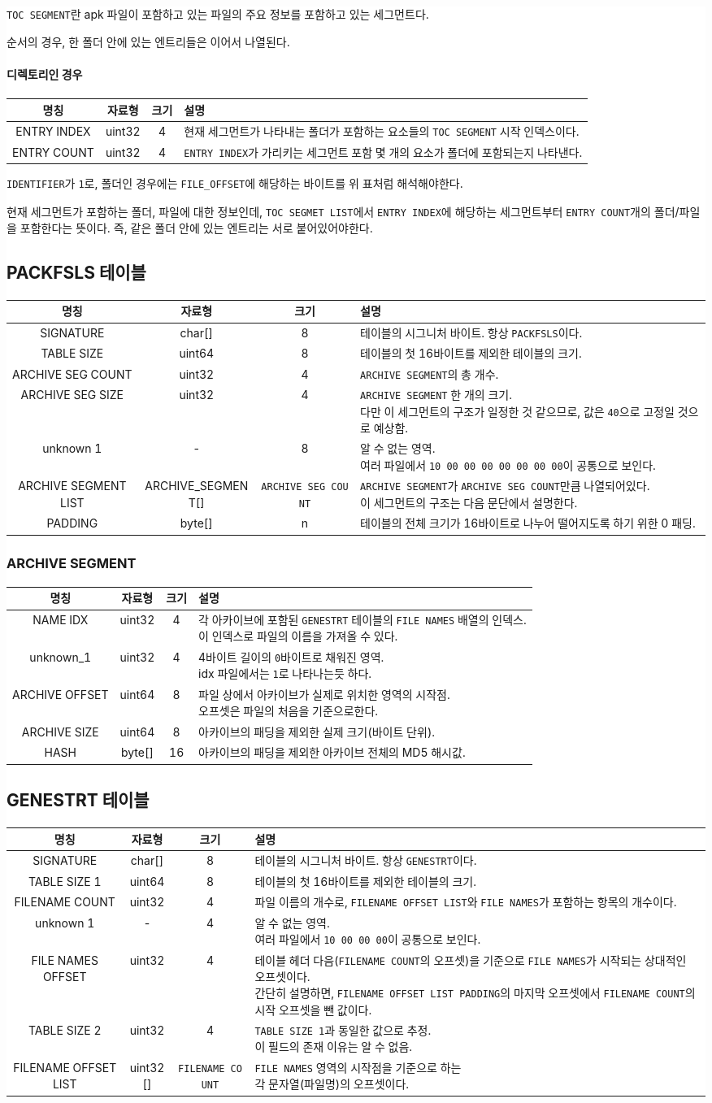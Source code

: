 `TOC SEGMENT`란 apk 파일이 포함하고 있는 파일의 주요 정보를 포함하고 있는 세그먼트다.

순서의 경우, 한 폴더 안에 있는 엔트리들은 이어서 나열된다.

#### 디렉토리인 경우
|     명칭      |  자료형   | 크기 | 설명                                                   |
|:-----------:|:------:|:--:|:-----------------------------------------------------|
| ENTRY INDEX | uint32 | 4  | 현재 세그먼트가 나타내는 폴더가 포함하는 요소들의 `TOC SEGMENT` 시작 인덱스이다.  |
| ENTRY COUNT | uint32 | 4  | `ENTRY INDEX`가 가리키는 세그먼트 포함 몇 개의 요소가 폴더에 포함되는지 나타낸다. |

`IDENTIFIER`가 `1`로, 폴더인 경우에는 `FILE_OFFSET`에 해당하는 바이트를 위 표처럼 해석해야한다.

현재 세그먼트가 포함하는 폴더, 파일에 대한 정보인데, `TOC SEGMET LIST`에서 `ENTRY INDEX`에 해당하는 세그먼트부터 `ENTRY COUNT`개의 폴더/파일을 포함한다는 뜻이다.
즉, 같은 폴더 안에 있는 엔트리는 서로 붙어있어야한다.



## PACKFSLS 테이블
|          명칭          |        자료형        |        크기         | 설명                                                                              |
|:--------------------:|:-----------------:|:-----------------:|:--------------------------------------------------------------------------------|
|      SIGNATURE       |      char[]       |         8         | 테이블의 시그니처 바이트. 항상 `PACKFSLS`이다.                                                 |
|      TABLE SIZE      |      uint64       |         8         | 테이블의 첫 16바이트를 제외한 테이블의 크기.                                                      |
|  ARCHIVE SEG COUNT   |      uint32       |         4         | `ARCHIVE SEGMENT`의 총 개수.                                                        |
|   ARCHIVE SEG SIZE   |      uint32       |         4         | `ARCHIVE SEGMENT` 한 개의 크기.<br>다만 이 세그먼트의 구조가 일정한 것 같으므로, 값은 `40`으로 고정일 것으로 예상함. |
|      unknown 1       |         -         |         8         | 알 수 없는 영역.<br>여러 파일에서 `10 00 00 00 00 00 00 00`이 공통으로 보인다.                      |
| ARCHIVE SEGMENT LIST | ARCHIVE_SEGMENT[] | `ARCHIVE SEG COUNT` | `ARCHIVE SEGMENT`가 `ARCHIVE SEG COUNT`만큼 나열되어있다.<br>이 세그먼트의 구조는 다음 문단에서 설명한다.   |
|       PADDING        |      byte[]       |         n         | 테이블의 전체 크기가 16바이트로 나누어 떨어지도록 하기 위한 0 패딩.                                        |


### ARCHIVE SEGMENT
|       명칭       |  자료형   | 크기 | 설명                                                                            |
|:--------------:|:------:|:--:|:------------------------------------------------------------------------------|
|    NAME IDX    | uint32 | 4  | 각 아카이브에 포함된 `GENESTRT` 테이블의 `FILE NAMES` 배열의 인덱스.<br>이 인덱스로 파일의 이름을 가져올 수 있다. |
|      unknown_1      | uint32 | 4  | 4바이트 길이의 `0`바이트로 채워진 영역.<br>idx 파일에서는 `1`로 나타나는듯 하다.                             |
| ARCHIVE OFFSET | uint64 | 8  | 파일 상에서 아카이브가 실제로 위치한 영역의 시작점.<br>오프셋은 파일의 처음을 기준으로한다.                         |
|  ARCHIVE SIZE  | uint64 | 8  | 아카이브의 패딩을 제외한 실제 크기(바이트 단위).                                                  |
|      HASH      | byte[] | 16 | 아카이브의 패딩을 제외한 아카이브 전체의 MD5 해시값.                                               |


## GENESTRT 테이블
|              명칭              |   자료형    |         크기         | 설명                                                                                                                                                                |
|:----------------------------:|:--------:|:------------------:|:------------------------------------------------------------------------------------------------------------------------------------------------------------------|
|          SIGNATURE           |  char[]  |         8          | 테이블의 시그니처 바이트. 항상 `GENESTRT`이다.                                                                                                                                   |
|         TABLE SIZE 1         |  uint64  |         8          | 테이블의 첫 16바이트를 제외한 테이블의 크기.                                                                                                                                        |
|        FILENAME COUNT        |  uint32  |         4          | 파일 이름의 개수로, `FILENAME OFFSET LIST`와 `FILE NAMES`가 포함하는 항목의 개수이다.                                                                                                  |
|          unknown 1           |    -     |         4          | 알 수 없는 영역.<br>여러 파일에서 `10 00 00 00`이 공통으로 보인다.                                                                                                                    |
|      FILE NAMES OFFSET       |  uint32  |         4          | 테이블 헤더 다음(`FILENAME COUNT`의 오프셋)을 기준으로 `FILE NAMES`가 시작되는 상대적인 오프셋이다.<br>간단히 설명하면, `FILENAME OFFSET LIST PADDING`의 마지막 오프셋에서 `FILENAME COUNT`의 시작 오프셋을 뺀 값이다. |
|         TABLE SIZE 2         |  uint32  |         4          | `TABLE SIZE 1`과 동일한 값으로 추정.<br>이 필드의 존재 이유는 알 수 없음.                                                                                                               |
|     FILENAME OFFSET LIST     | uint32[] | `FILENAME COUNT` | `FILE NAMES` 영역의 시작점을 기준으로 하는<br>각 문자열(파일명)의 오프셋이다.                                                                                                               |